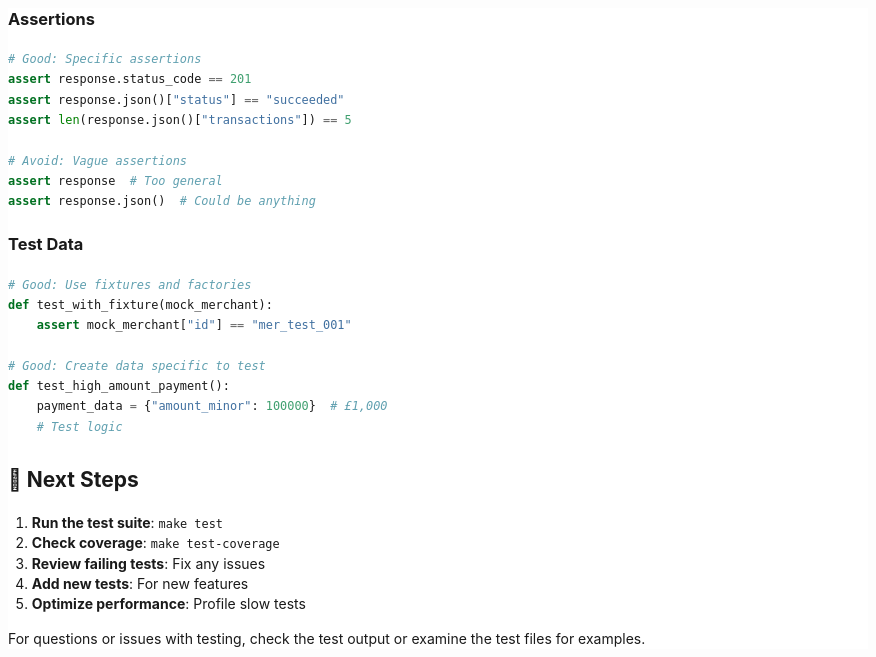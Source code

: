 ### Assertions

```python
# Good: Specific assertions
assert response.status_code == 201
assert response.json()["status"] == "succeeded"
assert len(response.json()["transactions"]) == 5

# Avoid: Vague assertions
assert response  # Too general
assert response.json()  # Could be anything
```

### Test Data

```python
# Good: Use fixtures and factories
def test_with_fixture(mock_merchant):
    assert mock_merchant["id"] == "mer_test_001"

# Good: Create data specific to test
def test_high_amount_payment():
    payment_data = {"amount_minor": 100000}  # £1,000
    # Test logic
```

## 🎯 Next Steps

1. **Run the test suite**: `make test`
2. **Check coverage**: `make test-coverage`
3. **Review failing tests**: Fix any issues
4. **Add new tests**: For new features
5. **Optimize performance**: Profile slow tests

For questions or issues with testing, check the test output or examine the test files for examples.